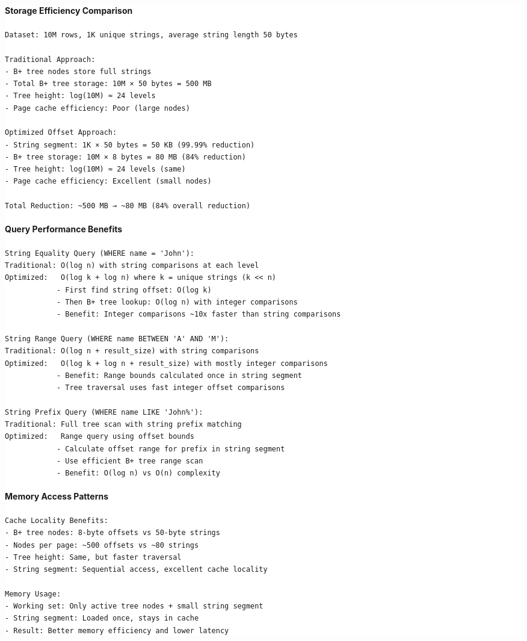 #### Storage Efficiency Comparison
```
Dataset: 10M rows, 1K unique strings, average string length 50 bytes

Traditional Approach:
- B+ tree nodes store full strings
- Total B+ tree storage: 10M × 50 bytes = 500 MB
- Tree height: log(10M) ≈ 24 levels
- Page cache efficiency: Poor (large nodes)

Optimized Offset Approach:
- String segment: 1K × 50 bytes = 50 KB (99.99% reduction)
- B+ tree storage: 10M × 8 bytes = 80 MB (84% reduction)
- Tree height: log(10M) ≈ 24 levels (same)
- Page cache efficiency: Excellent (small nodes)

Total Reduction: ~500 MB → ~80 MB (84% overall reduction)
```

#### Query Performance Benefits
```
String Equality Query (WHERE name = 'John'):
Traditional: O(log n) with string comparisons at each level
Optimized:   O(log k + log n) where k = unique strings (k << n)
            - First find string offset: O(log k)
            - Then B+ tree lookup: O(log n) with integer comparisons
            - Benefit: Integer comparisons ~10x faster than string comparisons

String Range Query (WHERE name BETWEEN 'A' AND 'M'):
Traditional: O(log n + result_size) with string comparisons
Optimized:   O(log k + log n + result_size) with mostly integer comparisons
            - Benefit: Range bounds calculated once in string segment
            - Tree traversal uses fast integer offset comparisons

String Prefix Query (WHERE name LIKE 'John%'):
Traditional: Full tree scan with string prefix matching
Optimized:   Range query using offset bounds
            - Calculate offset range for prefix in string segment
            - Use efficient B+ tree range scan
            - Benefit: O(log n) vs O(n) complexity
```

#### Memory Access Patterns
```
Cache Locality Benefits:
- B+ tree nodes: 8-byte offsets vs 50-byte strings
- Nodes per page: ~500 offsets vs ~80 strings
- Tree height: Same, but faster traversal
- String segment: Sequential access, excellent cache locality

Memory Usage:
- Working set: Only active tree nodes + small string segment
- String segment: Loaded once, stays in cache
- Result: Better memory efficiency and lower latency
```
